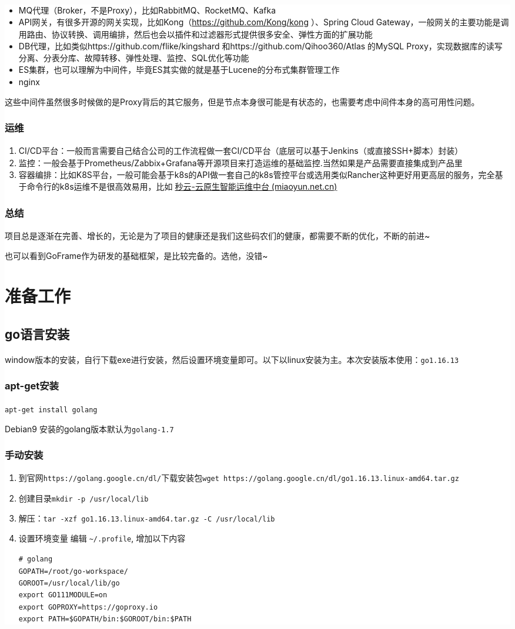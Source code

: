 - MQ代理（Broker，不是Proxy），比如RabbitMQ、RocketMQ、Kafka
- API网关，有很多开源的网关实现，比如Kong（https://github.com/Kong/kong ）、Spring Cloud Gateway，一般网关的主要功能是调用路由、协议转换、调用编排，然后也会以插件和过滤器形式提供很多安全、弹性方面的扩展功能
- DB代理，比如类似https://github.com/flike/kingshard 和https://github.com/Qihoo360/Atlas 的MySQL Proxy，实现数据库的读写分离、分表分库、故障转移、弹性处理、监控、SQL优化等功能
- ES集群，也可以理解为中间件，毕竟ES其实做的就是基于Lucene的分布式集群管理工作
- nginx

这些中间件虽然很多时候做的是Proxy背后的其它服务，但是节点本身很可能是有状态的，也需要考虑中间件本身的高可用性问题。

### 运维

1. CI/CD平台：一般而言需要自己结合公司的工作流程做一套CI/CD平台（底层可以基于Jenkins（或直接SSH+脚本）封装）
2. 监控：一般会基于Prometheus/Zabbix+Grafana等开源项目来打造运维的基础监控.当然如果是产品需要直接集成到产品里
3. 容器编排：比如K8S平台，一般可能会基于k8s的API做一套自己的k8s管控平台或选用类似Rancher这种更好用更高层的服务，完全基于命令行的k8s运维不是很高效易用，比如 [秒云-云原生智能运维中台 (miaoyun.net.cn)](https://miaoyun.net.cn/)

### 总结

项目总是逐渐在完善、增长的，无论是为了项目的健康还是我们这些码农们的健康，都需要不断的优化，不断的前进~

也可以看到GoFrame作为研发的基础框架，是比较完备的。选他，没错~



# 准备工作

## go语言安装

window版本的安装，自行下载exe进行安装，然后设置环境变量即可。以下以linux安装为主。本次安装版本使用：`go1.16.13`

### apt-get安装

`apt-get install golang`

Debian9 安装的golang版本默认为`golang-1.7`

### 手动安装

1. 到官网`https://golang.google.cn/dl/`下载安装包`wget https://golang.google.cn/dl/go1.16.13.linux-amd64.tar.gz`

2. 创建目录`mkdir -p /usr/local/lib`

3. 解压：`tar -xzf go1.16.13.linux-amd64.tar.gz -C /usr/local/lib`

4. 设置环境变量 编辑 `~/.profile`, 增加以下内容

   ```shell
   # golang
   GOPATH=/root/go-workspace/
   GOROOT=/usr/local/lib/go
   export GO111MODULE=on
   export GOPROXY=https://goproxy.io
   export PATH=$GOPATH/bin:$GOROOT/bin:$PATH
   ```
